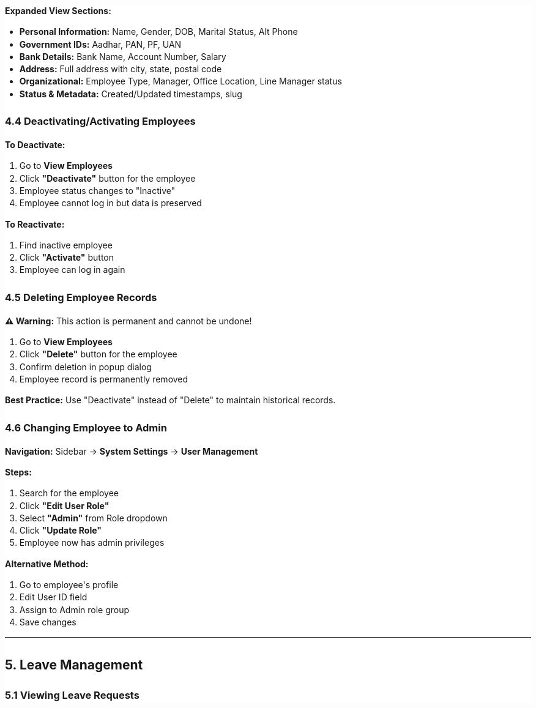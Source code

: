 **Expanded View Sections:**
- **Personal Information:** Name, Gender, DOB, Marital Status, Alt Phone
- **Government IDs:** Aadhar, PAN, PF, UAN
- **Bank Details:** Bank Name, Account Number, Salary
- **Address:** Full address with city, state, postal code
- **Organizational:** Employee Type, Manager, Office Location, Line Manager status
- **Status & Metadata:** Created/Updated timestamps, slug

### 4.4 Deactivating/Activating Employees

**To Deactivate:**
1. Go to **View Employees**
2. Click **"Deactivate"** button for the employee
3. Employee status changes to "Inactive"
4. Employee cannot log in but data is preserved

**To Reactivate:**
1. Find inactive employee
2. Click **"Activate"** button
3. Employee can log in again

### 4.5 Deleting Employee Records

**⚠️ Warning:** This action is permanent and cannot be undone!

1. Go to **View Employees**
2. Click **"Delete"** button for the employee
3. Confirm deletion in popup dialog
4. Employee record is permanently removed

**Best Practice:** Use "Deactivate" instead of "Delete" to maintain historical records.

### 4.6 Changing Employee to Admin

**Navigation:** Sidebar → **System Settings** → **User Management**

**Steps:**
1. Search for the employee
2. Click **"Edit User Role"**
3. Select **"Admin"** from Role dropdown
4. Click **"Update Role"**
5. Employee now has admin privileges

**Alternative Method:**
1. Go to employee's profile
2. Edit User ID field
3. Assign to Admin role group
4. Save changes

---

## 5. Leave Management

### 5.1 Viewing Leave Requests
